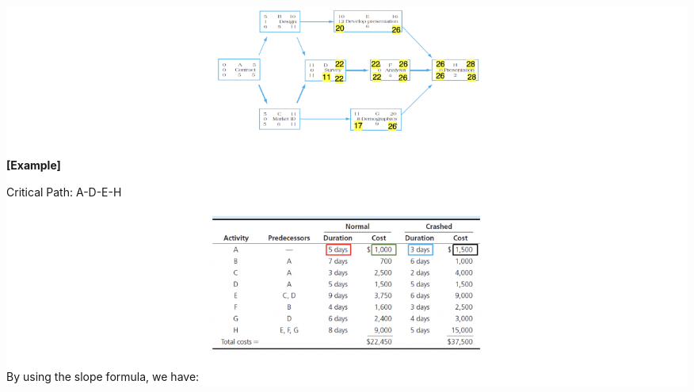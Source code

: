 <center><img src = '/content/post/img/CN_ENG4001/L6shortened.png' width = 350></center>

**[Example]**

Critical Path: A-D-E-H
<center><img src = '/content/post/img/CN_ENG4001/L6slope.png' width = 350></center>

By using the slope formula, we have: